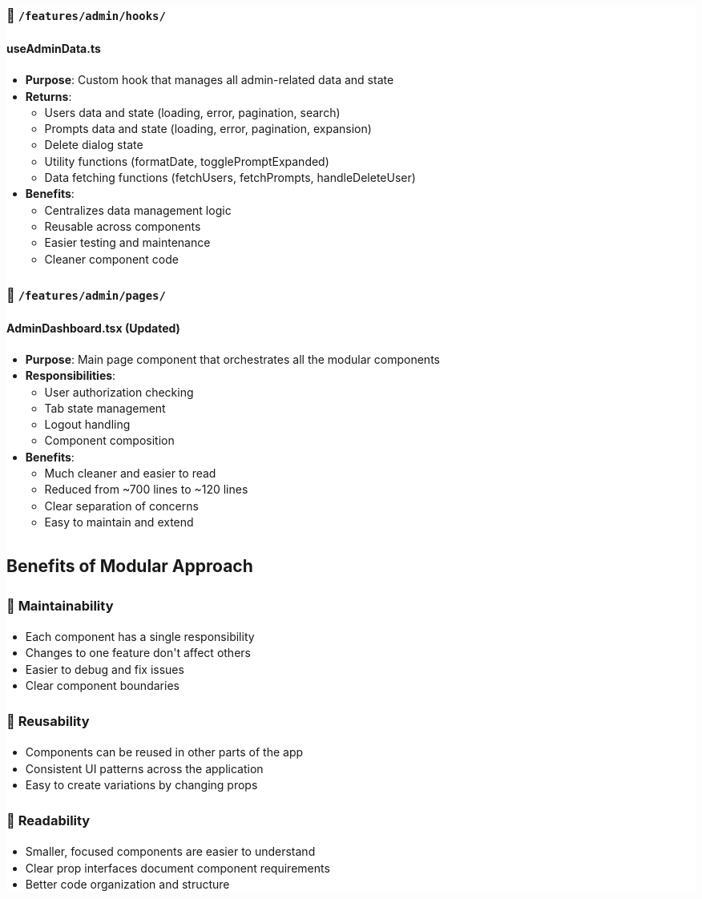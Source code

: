 ### 📁 `/features/admin/hooks/`

#### **useAdminData.ts**
- **Purpose**: Custom hook that manages all admin-related data and state
- **Returns**:
  - Users data and state (loading, error, pagination, search)
  - Prompts data and state (loading, error, pagination, expansion)
  - Delete dialog state
  - Utility functions (formatDate, togglePromptExpanded)
  - Data fetching functions (fetchUsers, fetchPrompts, handleDeleteUser)
- **Benefits**:
  - Centralizes data management logic
  - Reusable across components
  - Easier testing and maintenance
  - Cleaner component code

### 📁 `/features/admin/pages/`

#### **AdminDashboard.tsx** (Updated)
- **Purpose**: Main page component that orchestrates all the modular components
- **Responsibilities**:
  - User authorization checking
  - Tab state management
  - Logout handling
  - Component composition
- **Benefits**:
  - Much cleaner and easier to read
  - Reduced from ~700 lines to ~120 lines
  - Clear separation of concerns
  - Easy to maintain and extend

## Benefits of Modular Approach

### 🔧 **Maintainability**
- Each component has a single responsibility
- Changes to one feature don't affect others
- Easier to debug and fix issues
- Clear component boundaries

### 🔄 **Reusability**
- Components can be reused in other parts of the app
- Consistent UI patterns across the application
- Easy to create variations by changing props

### 📖 **Readability**
- Smaller, focused components are easier to understand
- Clear prop interfaces document component requirements
- Better code organization and structure
